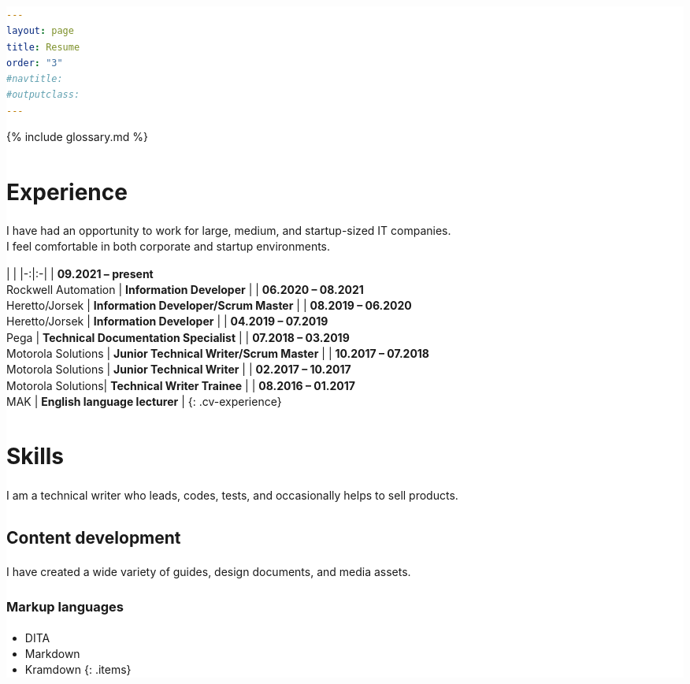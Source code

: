 ```yaml
---
layout: page
title: Resume
order: "3"
#navtitle:
#outputclass:
---
```

{% include glossary.md %}

# Experience

I have had an opportunity to work for large, medium, and startup-sized IT companies.  
I feel comfortable in both corporate and startup environments.

|     |
|-:|:-|
| **09.2021 – present** <br/> Rockwell Automation | **Information Developer**               |
| **06.2020 – 08.2021** <br/> Heretto/Jorsek | **Information Developer/Scrum Master**       |
| **08.2019 – 06.2020** <br/> Heretto/Jorsek | **Information Developer**                    |
| **04.2019 – 07.2019** <br/> Pega | **Technical Documentation Specialist**                 |
| **07.2018 – 03.2019** <br/> Motorola Solutions | **Junior Technical Writer/Scrum Master** |
| **10.2017 – 07.2018** <br/> Motorola Solutions | **Junior Technical Writer**              |
| **02.2017 – 10.2017** <br/> Motorola Solutions| **Technical Writer Trainee**              |
| **08.2016 – 01.2017** <br/> MAK | **English language lecturer**                           |
{: .cv-experience}

# Skills

I am a technical writer who leads, codes, tests, and occasionally helps to sell products.

## Content development

I have created a wide variety of guides, design documents, and media assets.

### Markup languages

* DITA
* Markdown
* Kramdown
{: .items}
